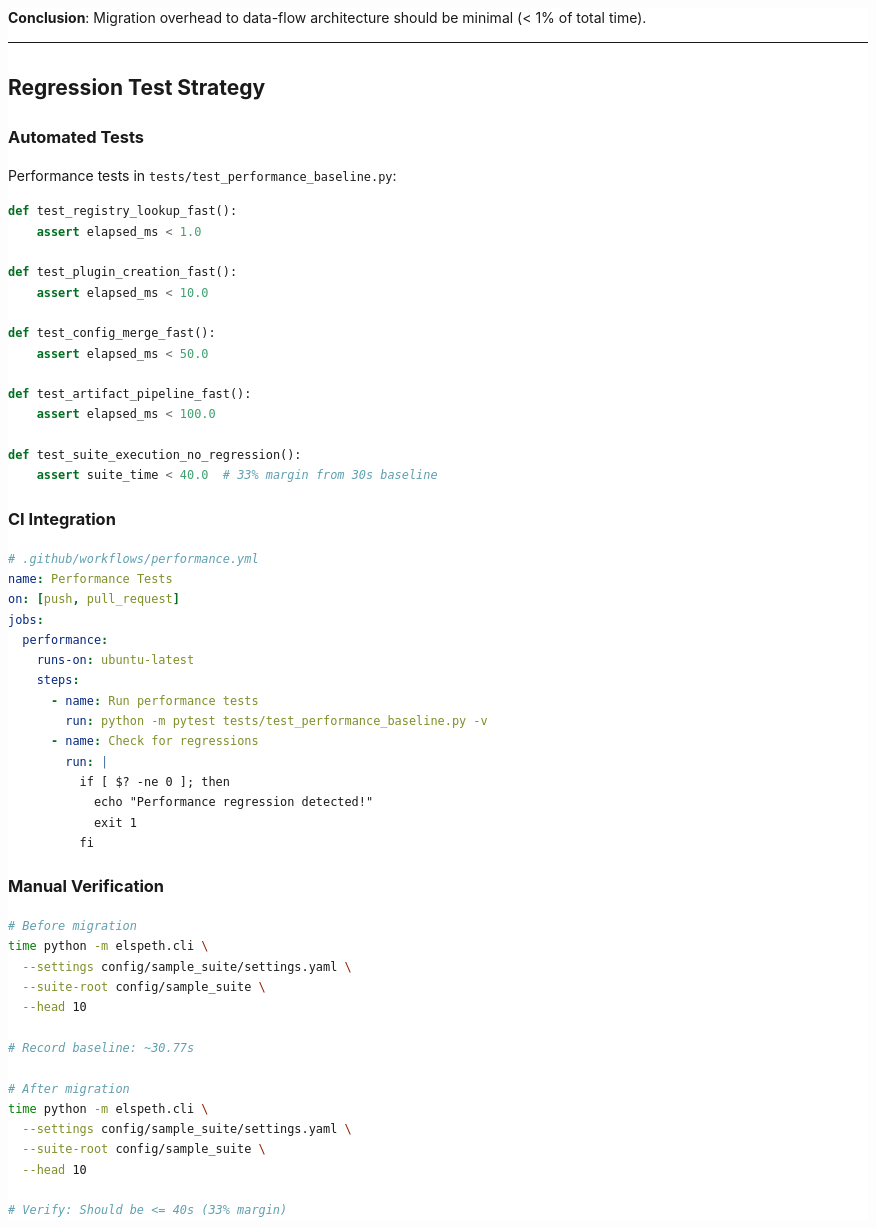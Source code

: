 **Conclusion**: Migration overhead to data-flow architecture should be minimal (< 1% of total time).

---

## Regression Test Strategy

### Automated Tests
Performance tests in `tests/test_performance_baseline.py`:
```python
def test_registry_lookup_fast():
    assert elapsed_ms < 1.0

def test_plugin_creation_fast():
    assert elapsed_ms < 10.0

def test_config_merge_fast():
    assert elapsed_ms < 50.0

def test_artifact_pipeline_fast():
    assert elapsed_ms < 100.0

def test_suite_execution_no_regression():
    assert suite_time < 40.0  # 33% margin from 30s baseline
```

### CI Integration
```yaml
# .github/workflows/performance.yml
name: Performance Tests
on: [push, pull_request]
jobs:
  performance:
    runs-on: ubuntu-latest
    steps:
      - name: Run performance tests
        run: python -m pytest tests/test_performance_baseline.py -v
      - name: Check for regressions
        run: |
          if [ $? -ne 0 ]; then
            echo "Performance regression detected!"
            exit 1
          fi
```

### Manual Verification
```bash
# Before migration
time python -m elspeth.cli \
  --settings config/sample_suite/settings.yaml \
  --suite-root config/sample_suite \
  --head 10

# Record baseline: ~30.77s

# After migration
time python -m elspeth.cli \
  --settings config/sample_suite/settings.yaml \
  --suite-root config/sample_suite \
  --head 10

# Verify: Should be <= 40s (33% margin)
```
